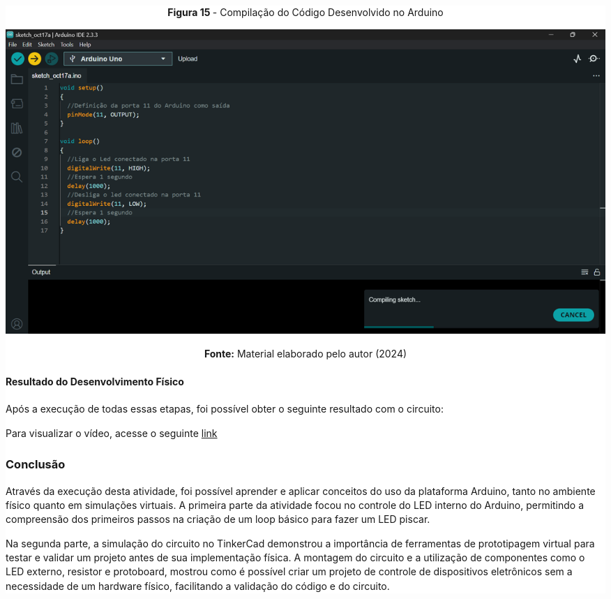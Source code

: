 <div align="center">
  <p> <b>Figura 15 </b> - Compilação do Código Desenvolvido no Arduino</p>
<img src="assets/uploadLed.png">
 <p><b>Fonte:</b> Material elaborado pelo autor (2024)</p>
</div>

#### Resultado do Desenvolvimento Físico

Após a execução de todas essas etapas, foi possível obter o seguinte resultado com o circuito:

<div align="center">
<video width="320" height="240" controls>
  <source src="assets/ledFuncionando.mp4" type="video/mp4">
  Seu navegador não suporta o elemento de vídeo.
</video>
</div>

Para visualizar o vídeo, acesse o seguinte [link](assets/ledFuncionando.mp4)


### Conclusão

Através da execução desta atividade, foi possível aprender e aplicar conceitos do uso da plataforma Arduino, tanto no ambiente físico quanto em simulações virtuais. A primeira parte da atividade focou no controle do LED interno do Arduino, permitindo a compreensão dos primeiros passos na criação de um loop básico para fazer um LED piscar.

Na segunda parte, a simulação do circuito no TinkerCad demonstrou a importância de ferramentas de prototipagem virtual para testar e validar um projeto antes de sua implementação física. A montagem do circuito e a utilização de componentes como o LED externo, resistor e protoboard, mostrou como é possível criar um projeto de controle de dispositivos eletrônicos sem a necessidade de um hardware físico, facilitando a validação do código e do circuito.

